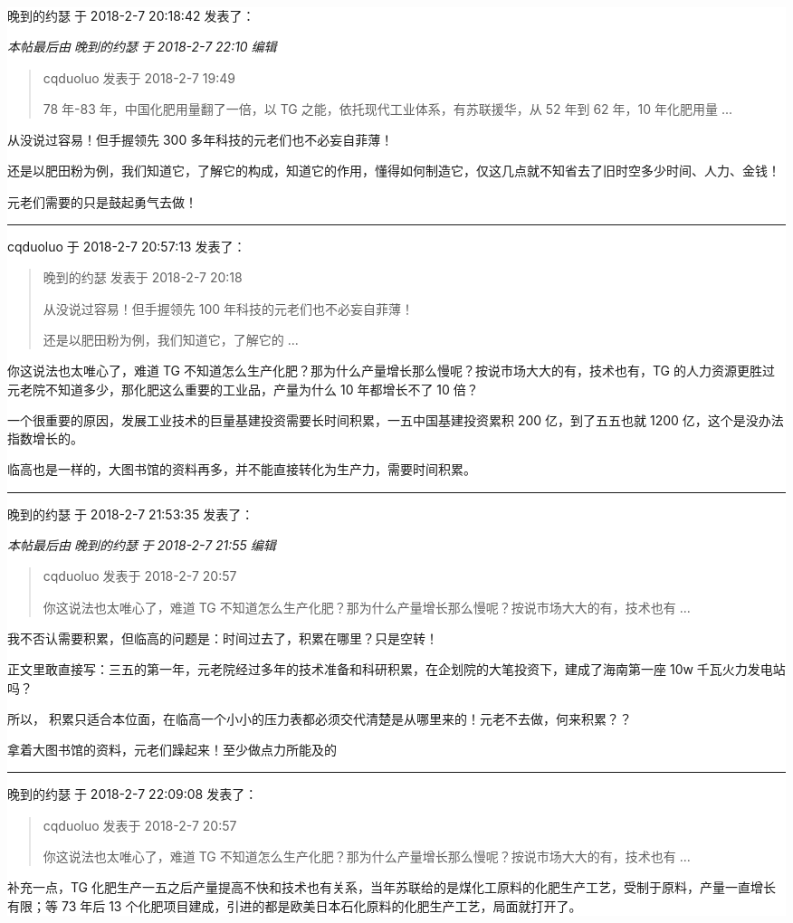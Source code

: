 晚到的约瑟 于 2018-2-7 20:18:42 发表了：

_本帖最后由 晚到的约瑟 于 2018-2-7 22:10 编辑_

> cqduoluo 发表于 2018-2-7 19:49
>
> 78 年-83 年，中国化肥用量翻了一倍，以 TG 之能，依托现代工业体系，有苏联援华，从 52 年到 62 年，10 年化肥用量 ...

从没说过容易！但手握领先 300 多年科技的元老们也不必妄自菲薄！

还是以肥田粉为例，我们知道它，了解它的构成，知道它的作用，懂得如何制造它，仅这几点就不知省去了旧时空多少时间、人力、金钱！

元老们需要的只是鼓起勇气去做！

---

cqduoluo 于 2018-2-7 20:57:13 发表了：

> 晚到的约瑟 发表于 2018-2-7 20:18
>
> 从没说过容易！但手握领先 100 年科技的元老们也不必妄自菲薄！
>
> 还是以肥田粉为例，我们知道它，了解它的 ...

你这说法也太唯心了，难道 TG 不知道怎么生产化肥？那为什么产量增长那么慢呢？按说市场大大的有，技术也有，TG 的人力资源更胜过元老院不知道多少，那化肥这么重要的工业品，产量为什么 10 年都增长不了 10 倍？

一个很重要的原因，发展工业技术的巨量基建投资需要长时间积累，一五中国基建投资累积 200 亿，到了五五也就 1200 亿，这个是没办法指数增长的。

临高也是一样的，大图书馆的资料再多，并不能直接转化为生产力，需要时间积累。

---

晚到的约瑟 于 2018-2-7 21:53:35 发表了：

_本帖最后由 晚到的约瑟 于 2018-2-7 21:55 编辑_

> cqduoluo 发表于 2018-2-7 20:57
>
> 你这说法也太唯心了，难道 TG 不知道怎么生产化肥？那为什么产量增长那么慢呢？按说市场大大的有，技术也有 ...

我不否认需要积累，但临高的问题是：时间过去了，积累在哪里？只是空转！

正文里敢直接写：三五的第一年，元老院经过多年的技术准备和科研积累，在企划院的大笔投资下，建成了海南第一座 10w 千瓦火力发电站吗？

所以，
积累只适合本位面，在临高一个小小的压力表都必须交代清楚是从哪里来的！元老不去做，何来积累？？

拿着大图书馆的资料，元老们躁起来！至少做点力所能及的

---

晚到的约瑟 于 2018-2-7 22:09:08 发表了：

> cqduoluo 发表于 2018-2-7 20:57
>
> 你这说法也太唯心了，难道 TG 不知道怎么生产化肥？那为什么产量增长那么慢呢？按说市场大大的有，技术也有 ...

补充一点，TG 化肥生产一五之后产量提高不快和技术也有关系，当年苏联给的是煤化工原料的化肥生产工艺，受制于原料，产量一直增长有限；等 73 年后 13 个化肥项目建成，引进的都是欧美日本石化原料的化肥生产工艺，局面就打开了。
